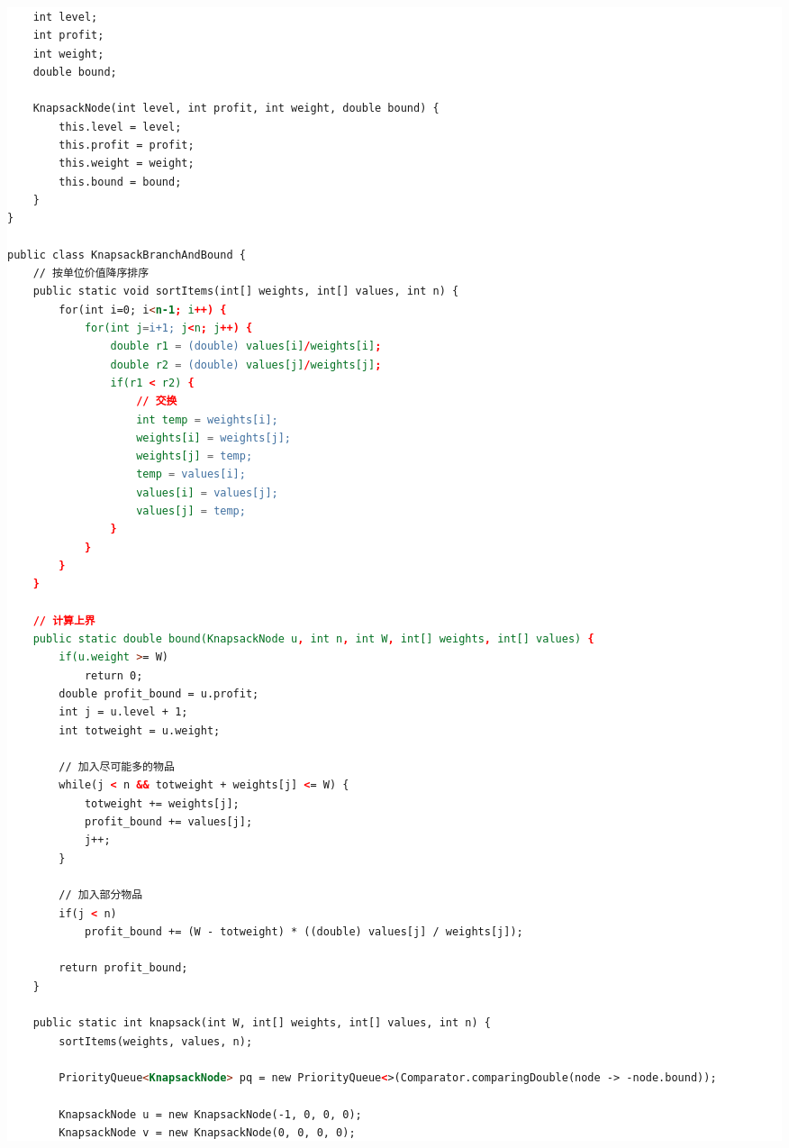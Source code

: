 ```html
    int level;
    int profit;
    int weight;
    double bound;

    KnapsackNode(int level, int profit, int weight, double bound) {
        this.level = level;
        this.profit = profit;
        this.weight = weight;
        this.bound = bound;
    }
}

public class KnapsackBranchAndBound {
    // 按单位价值降序排序
    public static void sortItems(int[] weights, int[] values, int n) {
        for(int i=0; i<n-1; i++) {
            for(int j=i+1; j<n; j++) {
                double r1 = (double) values[i]/weights[i];
                double r2 = (double) values[j]/weights[j];
                if(r1 < r2) {
                    // 交换
                    int temp = weights[i];
                    weights[i] = weights[j];
                    weights[j] = temp;
                    temp = values[i];
                    values[i] = values[j];
                    values[j] = temp;
                }
            }
        }
    }

    // 计算上界
    public static double bound(KnapsackNode u, int n, int W, int[] weights, int[] values) {
        if(u.weight >= W)
            return 0;
        double profit_bound = u.profit;
        int j = u.level + 1;
        int totweight = u.weight;

        // 加入尽可能多的物品
        while(j < n && totweight + weights[j] <= W) {
            totweight += weights[j];
            profit_bound += values[j];
            j++;
        }

        // 加入部分物品
        if(j < n)
            profit_bound += (W - totweight) * ((double) values[j] / weights[j]);

        return profit_bound;
    }

    public static int knapsack(int W, int[] weights, int[] values, int n) {
        sortItems(weights, values, n);

        PriorityQueue<KnapsackNode> pq = new PriorityQueue<>(Comparator.comparingDouble(node -> -node.bound));

        KnapsackNode u = new KnapsackNode(-1, 0, 0, 0);
        KnapsackNode v = new KnapsackNode(0, 0, 0, 0);
```